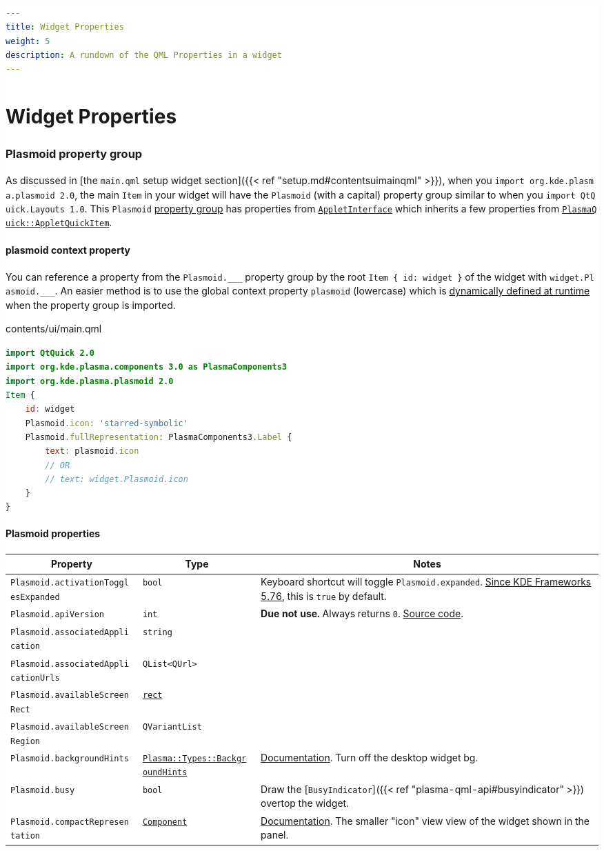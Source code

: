 ```yaml
---
title: Widget Properties
weight: 5
description: A rundown of the QML Properties in a widget
---
```


# Widget Properties

### Plasmoid property group

As discussed in \[the `main.qml` setup widget section]\(\{{< ref "setup.md#contentsuimainqml" >\}}), when you `import org.kde.plasma.plasmoid 2.0`, the main `Item` in your widget will have the `Plasmoid` (with a capital) property group similar to when you `import QtQuick.Layouts 1.0`. This `Plasmoid` [property group](https://doc.qt.io/qt-6/qtqml-syntax-objectattributes.html#grouped-properties) has properties from [`AppletInterface`](docs:plasma-framework;AppletInterface) which inherits a few properties from [`PlasmaQuick::AppletQuickItem`](https://invent.kde.org/plasma/libplasma/-/blob/master/src/plasmaquick/appletquickitem.h).

#### plasmoid context property

You can reference a property from the `Plasmoid.___` property group by the root `Item { id: widget }` of the widget with `widget.Plasmoid.___`. An easier method is to use the global context property `plasmoid` (lowercase) which is [dynamically defined at runtime](https://invent.kde.org/frameworks/plasma-framework/-/blob/ca97fada4215df0aa1725578c160df9105a4c2e2/src/plasmaquick/appletquickitem.cpp#L644) when the property group is imported.

contents/ui/main.qml

```qml
import QtQuick 2.0
import org.kde.plasma.components 3.0 as PlasmaComponents3
import org.kde.plasma.plasmoid 2.0
Item {
    id: widget
    Plasmoid.icon: 'starred-symbolic'
    Plasmoid.fullRepresentation: PlasmaComponents3.Label {
        text: plasmoid.icon
        // OR
        // text: widget.Plasmoid.icon
    }
}
```

#### Plasmoid properties

| Property                               | Type                                                                                                    | Notes                                                                                                                                                                                                                  |
| -------------------------------------- | ------------------------------------------------------------------------------------------------------- | ---------------------------------------------------------------------------------------------------------------------------------------------------------------------------------------------------------------------- |
| `Plasmoid.activationTogglesExpanded`   | `bool`                                                                                                  | Keyboard shortcut will toggle `Plasmoid.expanded`. [Since KDE Frameworks 5.76](https://invent.kde.org/frameworks/plasma-framework/-/commit/d6a5b10b3b9a4984209f6509a3ed9196b0c1d5d6), this is `true` by default.       |
| `Plasmoid.apiVersion`                  | `int`                                                                                                   | **Due not use.** Always returns `0`. [Source code](https://invent.kde.org/frameworks/plasma-framework/-/blob/9131ac91e73f8096d5c687985c5840c6e12e5ade/src/scriptengines/qml/plasmoid/appletinterface.cpp#L555-568).    |
| `Plasmoid.associatedApplication`       | `string`                                                                                                |                                                                                                                                                                                                                        |
| `Plasmoid.associatedApplicationUrls`   | `QList<QUrl>`                                                                                           |                                                                                                                                                                                                                        |
| `Plasmoid.availableScreenRect`         | [`rect`](https://doc.qt.io/qt-5/qml-rect.html)                                                          |                                                                                                                                                                                                                        |
| `Plasmoid.availableScreenRegion`       | `QVariantList`                                                                                          |                                                                                                                                                                                                                        |
| `Plasmoid.backgroundHints`             | [`Plasma::Types::BackgroundHints`](docs:plasma-framework;Plasma::Types::BackgroundHints)                | [Documentation](properties.md#plasmoidbackgroundhints). Turn off the desktop widget bg.                                                                                                                                |
| `Plasmoid.busy`                        | `bool`                                                                                                  | Draw the \[`BusyIndicator`]\(\{{< ref "plasma-qml-api#busyindicator" >\}}) overtop the widget.                                                                                                                         |
| `Plasmoid.compactRepresentation`       | [`Component`](https://doc.qt.io/qt-6/qml-qtqml-component.html)                                          | [Documentation](properties.md#plasmoidcompactrepresentation). The smaller "icon" view view of the widget shown in the panel.                                                                                           |